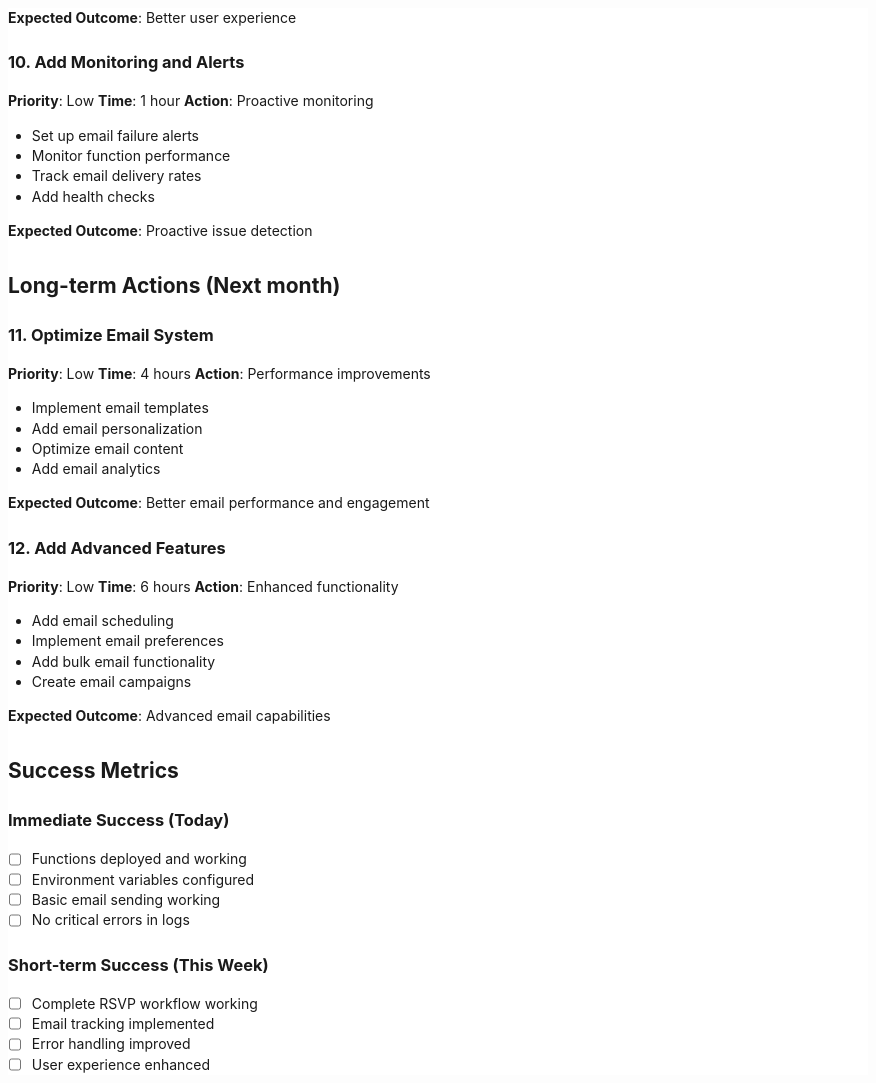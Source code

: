**Expected Outcome**: Better user experience

### 10. Add Monitoring and Alerts
**Priority**: Low
**Time**: 1 hour
**Action**: Proactive monitoring
- Set up email failure alerts
- Monitor function performance
- Track email delivery rates
- Add health checks

**Expected Outcome**: Proactive issue detection

## Long-term Actions (Next month)

### 11. Optimize Email System
**Priority**: Low
**Time**: 4 hours
**Action**: Performance improvements
- Implement email templates
- Add email personalization
- Optimize email content
- Add email analytics

**Expected Outcome**: Better email performance and engagement

### 12. Add Advanced Features
**Priority**: Low
**Time**: 6 hours
**Action**: Enhanced functionality
- Add email scheduling
- Implement email preferences
- Add bulk email functionality
- Create email campaigns

**Expected Outcome**: Advanced email capabilities

## Success Metrics

### Immediate Success (Today)
- [ ] Functions deployed and working
- [ ] Environment variables configured
- [ ] Basic email sending working
- [ ] No critical errors in logs

### Short-term Success (This Week)
- [ ] Complete RSVP workflow working
- [ ] Email tracking implemented
- [ ] Error handling improved
- [ ] User experience enhanced
